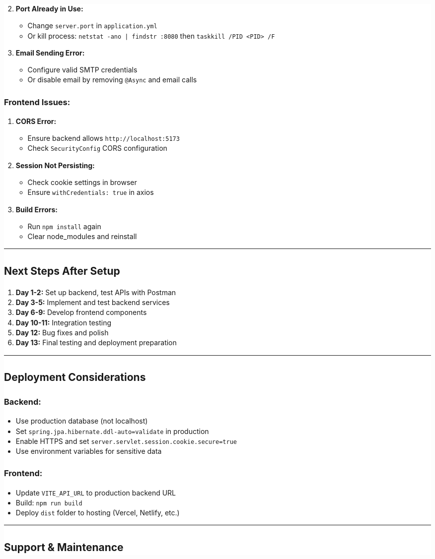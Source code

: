 2. **Port Already in Use:**
   - Change `server.port` in `application.yml`
   - Or kill process: `netstat -ano | findstr :8080` then `taskkill /PID <PID> /F`

3. **Email Sending Error:**
   - Configure valid SMTP credentials
   - Or disable email by removing `@Async` and email calls

### Frontend Issues:

1. **CORS Error:**
   - Ensure backend allows `http://localhost:5173`
   - Check `SecurityConfig` CORS configuration

2. **Session Not Persisting:**
   - Check cookie settings in browser
   - Ensure `withCredentials: true` in axios

3. **Build Errors:**
   - Run `npm install` again
   - Clear node_modules and reinstall

---

## Next Steps After Setup

1. **Day 1-2:** Set up backend, test APIs with Postman
2. **Day 3-5:** Implement and test backend services
3. **Day 6-9:** Develop frontend components
4. **Day 10-11:** Integration testing
5. **Day 12:** Bug fixes and polish
6. **Day 13:** Final testing and deployment preparation

---

## Deployment Considerations

### Backend:
- Use production database (not localhost)
- Set `spring.jpa.hibernate.ddl-auto=validate` in production
- Enable HTTPS and set `server.servlet.session.cookie.secure=true`
- Use environment variables for sensitive data

### Frontend:
- Update `VITE_API_URL` to production backend URL
- Build: `npm run build`
- Deploy `dist` folder to hosting (Vercel, Netlify, etc.)

---

## Support & Maintenance
